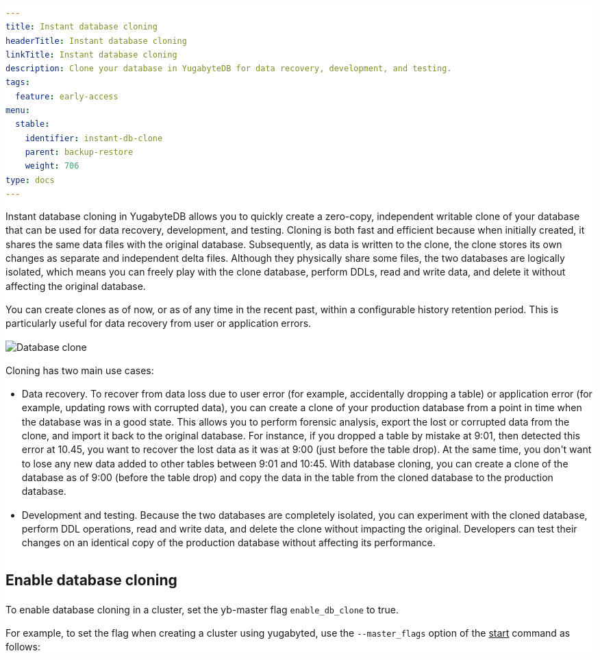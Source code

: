 ```yaml
---
title: Instant database cloning
headerTitle: Instant database cloning
linkTitle: Instant database cloning
description: Clone your database in YugabyteDB for data recovery, development, and testing.
tags:
  feature: early-access
menu:
  stable:
    identifier: instant-db-clone
    parent: backup-restore
    weight: 706
type: docs
---
```


Instant database cloning in YugabyteDB allows you to quickly create a zero-copy, independent writable clone of your database that can be used for data recovery, development, and testing. Cloning is both fast and efficient because when initially created, it shares the same data files with the original database. Subsequently, as data is written to the clone, the clone stores its own changes as separate and independent delta files. Although they physically share some files, the two databases are logically isolated, which means you can freely play with the clone database, perform DDLs, read and write data, and delete it without affecting the original database.

You can create clones as of now, or as of any time in the recent past, within a configurable history retention period. This is particularly useful for data recovery from user or application errors.

![Database clone](/images/manage/backup-restore/db-clone.png)

Cloning has two main use cases:

- Data recovery. To recover from data loss due to user error (for example, accidentally dropping a table) or application error (for example, updating rows with corrupted data), you can create a clone of your production database from a point in time when the database was in a good state. This allows you to perform forensic analysis, export the lost or corrupted data from the clone, and import it back to the original database. For instance, if you dropped a table by mistake at 9:01, then detected this error at 10.45, you want to recover the lost data as it was at 9:00 (just before the table drop). At the same time, you don't want to lose any new data added to other tables between 9:01 and 10:45. With database cloning, you can create a clone of the database as of 9:00 (before the table drop) and copy the data in the table from the cloned database to the production database.

- Development and testing. Because the two databases are completely isolated, you can experiment with the cloned database, perform DDL operations, read and write data, and delete the clone without impacting the original. Developers can test their changes on an identical copy of the production database without affecting its performance.

## Enable database cloning

To enable database cloning in a cluster, set the yb-master flag `enable_db_clone` to true.

For example, to set the flag when creating a cluster using yugabyted, use the `--master_flags` option of the [start](../../../reference/configuration/yugabyted/#start) command as follows:
